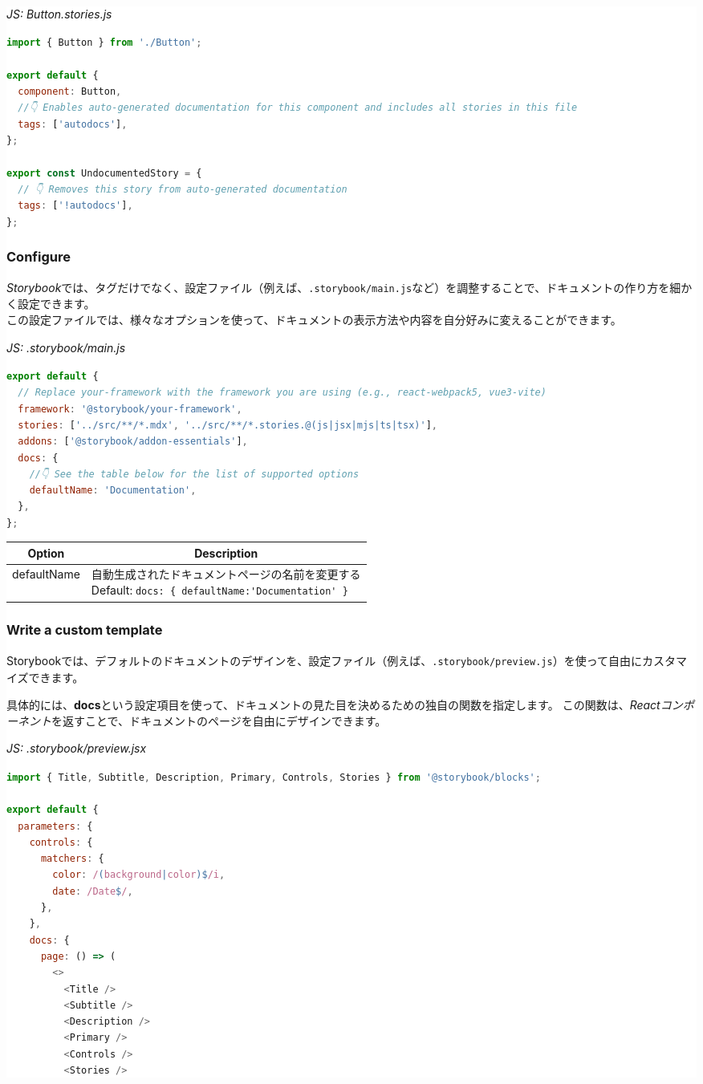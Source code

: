 *JS: Button.stories.js*
```javascript
import { Button } from './Button';

export default {
  component: Button,
  //👇 Enables auto-generated documentation for this component and includes all stories in this file
  tags: ['autodocs'],
};

export const UndocumentedStory = {
  // 👇 Removes this story from auto-generated documentation
  tags: ['!autodocs'],
};
```

### Configure
*Storybook*では、タグだけでなく、設定ファイル（例えば、`.storybook/main.js`など）を調整することで、ドキュメントの作り方を細かく設定できます。<br />
この設定ファイルでは、様々なオプションを使って、ドキュメントの表示方法や内容を自分好みに変えることができます。

*JS: .storybook/main.js*
```javascript
export default {
  // Replace your-framework with the framework you are using (e.g., react-webpack5, vue3-vite)
  framework: '@storybook/your-framework',
  stories: ['../src/**/*.mdx', '../src/**/*.stories.@(js|jsx|mjs|ts|tsx)'],
  addons: ['@storybook/addon-essentials'],
  docs: {
    //👇 See the table below for the list of supported options
    defaultName: 'Documentation',
  },
};
```

| Option | Description |
| --- | --- |
| defaultName |自動生成されたドキュメントページの名前を変更する<br />Default: `docs: { defaultName:'Documentation' }` |

### Write a custom template
Storybookでは、デフォルトのドキュメントのデザインを、設定ファイル（例えば、`.storybook/preview.js`）を使って自由にカスタマイズできます。

具体的には、**docs**という設定項目を使って、ドキュメントの見た目を決めるための独自の関数を指定します。
この関数は、*Reactコンポーネント*を返すことで、ドキュメントのページを自由にデザインできます。

*JS: .storybook/preview.jsx*
```javascript
import { Title, Subtitle, Description, Primary, Controls, Stories } from '@storybook/blocks';

export default {
  parameters: {
    controls: {
      matchers: {
        color: /(background|color)$/i,
        date: /Date$/,
      },
    },
    docs: {
      page: () => (
        <>
          <Title />
          <Subtitle />
          <Description />
          <Primary />
          <Controls />
          <Stories />
```
